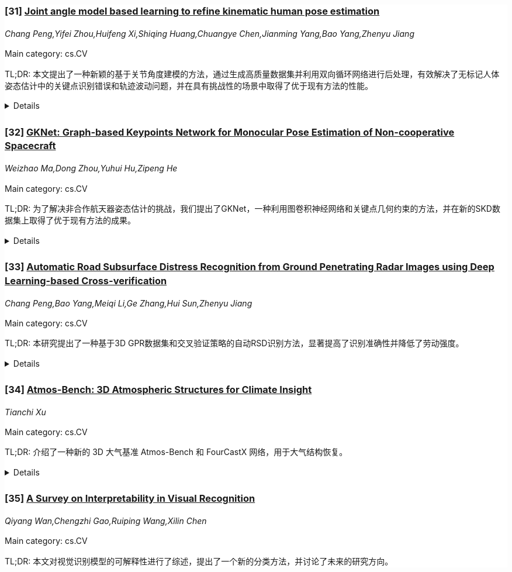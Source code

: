 
### [31] [Joint angle model based learning to refine kinematic human pose estimation](https://arxiv.org/abs/2507.11075)
*Chang Peng,Yifei Zhou,Huifeng Xi,Shiqing Huang,Chuangye Chen,Jianming Yang,Bao Yang,Zhenyu Jiang*

Main category: cs.CV

TL;DR: 本文提出了一种新颖的基于关节角度建模的方法，通过生成高质量数据集并利用双向循环网络进行后处理，有效解决了无标记人体姿态估计中的关键点识别错误和轨迹波动问题，并在具有挑战性的场景中取得了优于现有方法的性能。


<details><summary>Details</summary></details>


### [32] [GKNet: Graph-based Keypoints Network for Monocular Pose Estimation of Non-cooperative Spacecraft](https://arxiv.org/abs/2507.11077)
*Weizhao Ma,Dong Zhou,Yuhui Hu,Zipeng He*

Main category: cs.CV

TL;DR: 为了解决非合作航天器姿态估计的挑战，我们提出了GKNet，一种利用图卷积神经网络和关键点几何约束的方法，并在新的SKD数据集上取得了优于现有方法的成果。


<details><summary>Details</summary></details>


### [33] [Automatic Road Subsurface Distress Recognition from Ground Penetrating Radar Images using Deep Learning-based Cross-verification](https://arxiv.org/abs/2507.11081)
*Chang Peng,Bao Yang,Meiqi Li,Ge Zhang,Hui Sun,Zhenyu Jiang*

Main category: cs.CV

TL;DR: 本研究提出了一种基于3D GPR数据集和交叉验证策略的自动RSD识别方法，显著提高了识别准确性并降低了劳动强度。


<details><summary>Details</summary></details>


### [34] [Atmos-Bench: 3D Atmospheric Structures for Climate Insight](https://arxiv.org/abs/2507.11085)
*Tianchi Xu*

Main category: cs.CV

TL;DR: 介绍了一种新的 3D 大气基准 Atmos-Bench 和 FourCastX 网络，用于大气结构恢复。


<details><summary>Details</summary></details>


### [35] [A Survey on Interpretability in Visual Recognition](https://arxiv.org/abs/2507.11099)
*Qiyang Wan,Chengzhi Gao,Ruiping Wang,Xilin Chen*

Main category: cs.CV

TL;DR: 本文对视觉识别模型的可解释性进行了综述，提出了一个新的分类方法，并讨论了未来的研究方向。
